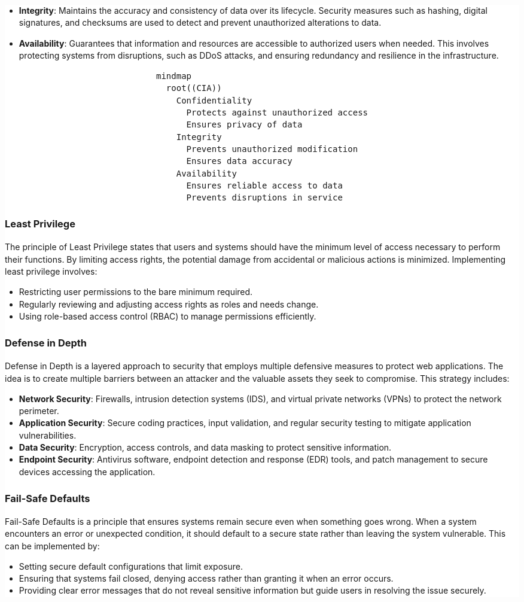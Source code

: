 - **Integrity**: Maintains the accuracy and consistency of data over its lifecycle. Security measures such as hashing, digital signatures, and checksums are used to detect and prevent unauthorized alterations to data.

- **Availability**: Guarantees that information and resources are accessible to authorized users when needed. This involves protecting systems from disruptions, such as DDoS attacks, and ensuring redundancy and resilience in the infrastructure.

<pre class="mermaid" style="display: flex; justify-content: center;">
mindmap
  root((CIA))
    Confidentiality
      Protects against unauthorized access
      Ensures privacy of data
    Integrity
      Prevents unauthorized modification
      Ensures data accuracy
    Availability
      Ensures reliable access to data
      Prevents disruptions in service
</pre>

### Least Privilege

The principle of Least Privilege states that users and systems should have the minimum level of access necessary to perform their functions. By limiting access rights, the potential damage from accidental or malicious actions is minimized. Implementing least privilege involves:

- Restricting user permissions to the bare minimum required.
- Regularly reviewing and adjusting access rights as roles and needs change.
- Using role-based access control (RBAC) to manage permissions efficiently.

### Defense in Depth

Defense in Depth is a layered approach to security that employs multiple defensive measures to protect web applications. The idea is to create multiple barriers between an attacker and the valuable assets they seek to compromise. This strategy includes:

- **Network Security**: Firewalls, intrusion detection systems (IDS), and virtual private networks (VPNs) to protect the network perimeter.
- **Application Security**: Secure coding practices, input validation, and regular security testing to mitigate application vulnerabilities.
- **Data Security**: Encryption, access controls, and data masking to protect sensitive information.
- **Endpoint Security**: Antivirus software, endpoint detection and response (EDR) tools, and patch management to secure devices accessing the application.

### Fail-Safe Defaults

Fail-Safe Defaults is a principle that ensures systems remain secure even when something goes wrong. When a system encounters an error or unexpected condition, it should default to a secure state rather than leaving the system vulnerable. This can be implemented by:

- Setting secure default configurations that limit exposure.
- Ensuring that systems fail closed, denying access rather than granting it when an error occurs.
- Providing clear error messages that do not reveal sensitive information but guide users in resolving the issue securely.
